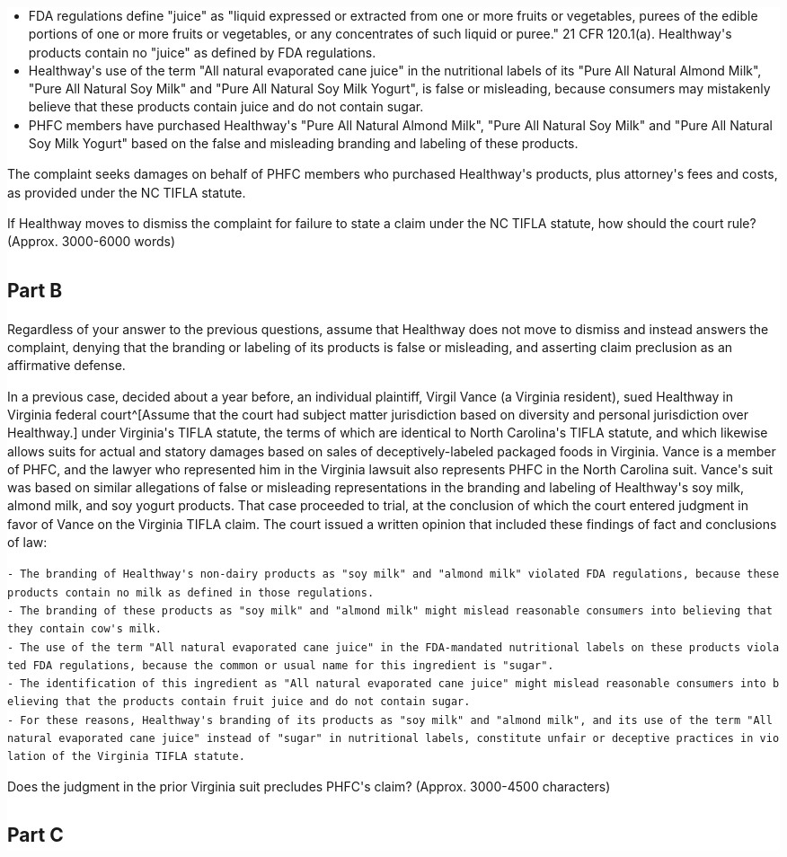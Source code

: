 - FDA regulations define "juice" as "liquid expressed or extracted from one or more fruits or vegetables, purees of the edible portions of one or more fruits or vegetables, or any concentrates of such liquid or puree." 21 CFR 120.1(a). Healthway's products contain no "juice" as defined by FDA regulations. 
- Healthway's use of the term "All natural evaporated cane juice" in the nutritional labels of its "Pure All Natural Almond Milk", "Pure All Natural Soy Milk" and "Pure All Natural Soy Milk Yogurt", is false or misleading, because consumers may mistakenly believe that these products contain juice and do not contain sugar. 
- PHFC members have purchased Healthway's "Pure All Natural Almond Milk", "Pure All Natural Soy Milk" and "Pure All Natural Soy Milk Yogurt" based on the false and misleading branding and labeling of these products. 

The complaint seeks damages on behalf of PHFC members who purchased Healthway's products, plus attorney's fees and costs, as provided under the NC TIFLA statute. 

If Healthway moves to dismiss the complaint for failure to state a claim under the NC TIFLA statute, how should the court rule? (Approx. 3000-6000 words)

## Part B

Regardless of your answer to the previous questions, assume that Healthway does not move to dismiss and instead answers the complaint, denying that the branding or labeling of its products is false or misleading, and asserting claim preclusion as an affirmative defense. 

   In a previous case, decided about a year before, an individual plaintiff, Virgil Vance (a Virginia resident), sued Healthway in Virginia federal court^[Assume that the court had subject matter jurisdiction based on diversity and personal jurisdiction over Healthway.] under Virginia's TIFLA statute, the terms of which are identical to North Carolina's TIFLA statute, and which likewise allows suits for actual and statory damages based on sales of deceptively-labeled packaged foods in Virginia. Vance is a member of PHFC, and the lawyer who represented him in the Virginia lawsuit also represents PHFC in the North Carolina suit. Vance's suit was based on similar allegations of false or misleading representations in the branding and labeling of Healthway's soy milk, almond milk, and soy yogurt products. That case proceeded to trial, at the conclusion of which the court entered judgment in favor of Vance on the Virginia TIFLA claim. The court issued a written opinion that included these findings of fact and conclusions of law: 
	
	- The branding of Healthway's non-dairy products as "soy milk" and "almond milk" violated FDA regulations, because these products contain no milk as defined in those regulations. 
	- The branding of these products as "soy milk" and "almond milk" might mislead reasonable consumers into believing that they contain cow's milk. 
	- The use of the term "All natural evaporated cane juice" in the FDA-mandated nutritional labels on these products violated FDA regulations, because the common or usual name for this ingredient is "sugar". 
	- The identification of this ingredient as "All natural evaporated cane juice" might mislead reasonable consumers into believing that the products contain fruit juice and do not contain sugar. 
	- For these reasons, Healthway's branding of its products as "soy milk" and "almond milk", and its use of the term "All natural evaporated cane juice" instead of "sugar" in nutritional labels, constitute unfair or deceptive practices in violation of the Virginia TIFLA statute. 

Does the judgment in the prior Virginia suit precludes PHFC's claim? (Approx. 3000-4500 characters)

## Part C
